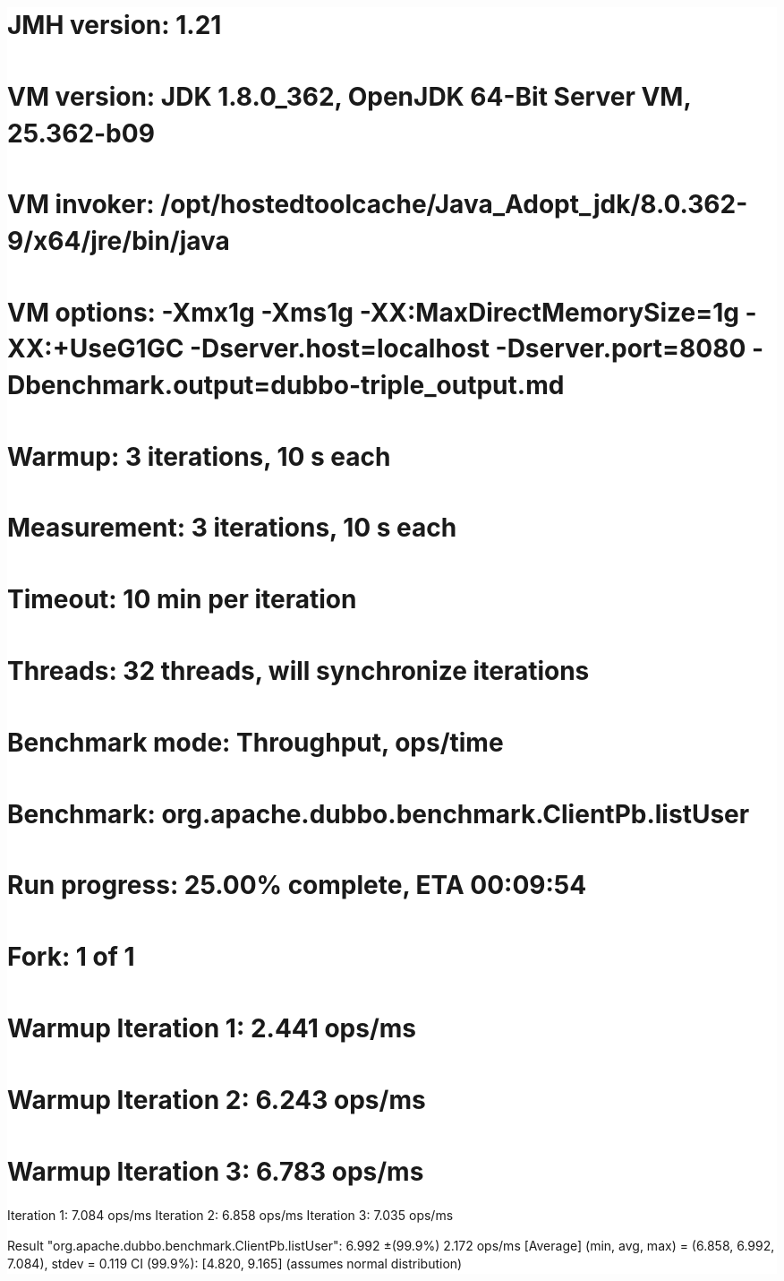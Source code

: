 
# JMH version: 1.21
# VM version: JDK 1.8.0_362, OpenJDK 64-Bit Server VM, 25.362-b09
# VM invoker: /opt/hostedtoolcache/Java_Adopt_jdk/8.0.362-9/x64/jre/bin/java
# VM options: -Xmx1g -Xms1g -XX:MaxDirectMemorySize=1g -XX:+UseG1GC -Dserver.host=localhost -Dserver.port=8080 -Dbenchmark.output=dubbo-triple_output.md
# Warmup: 3 iterations, 10 s each
# Measurement: 3 iterations, 10 s each
# Timeout: 10 min per iteration
# Threads: 32 threads, will synchronize iterations
# Benchmark mode: Throughput, ops/time
# Benchmark: org.apache.dubbo.benchmark.ClientPb.listUser

# Run progress: 25.00% complete, ETA 00:09:54
# Fork: 1 of 1
# Warmup Iteration   1: 2.441 ops/ms
# Warmup Iteration   2: 6.243 ops/ms
# Warmup Iteration   3: 6.783 ops/ms
Iteration   1: 7.084 ops/ms
Iteration   2: 6.858 ops/ms
Iteration   3: 7.035 ops/ms


Result "org.apache.dubbo.benchmark.ClientPb.listUser":
  6.992 ±(99.9%) 2.172 ops/ms [Average]
  (min, avg, max) = (6.858, 6.992, 7.084), stdev = 0.119
  CI (99.9%): [4.820, 9.165] (assumes normal distribution)
